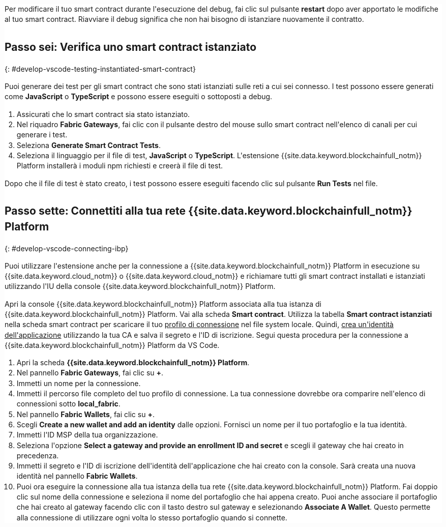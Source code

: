 Per modificare il tuo smart contract durante l'esecuzione del debug, fai clic sul pulsante **restart** dopo aver apportato le modifiche al tuo smart contract. Riavviare il debug significa che non hai bisogno di istanziare nuovamente il contratto.

## Passo sei: Verifica uno smart contract istanziato
{: #develop-vscode-testing-instantiated-smart-contract}

Puoi generare dei test per gli smart contract che sono stati istanziati sulle reti a cui sei connesso. I test possono essere generati come **JavaScript** o **TypeScript** e possono essere eseguiti o sottoposti a debug.

1. Assicurati che lo smart contract sia stato istanziato.
2. Nel riquadro **Fabric Gateways**, fai clic con il pulsante destro del mouse sullo smart contract nell'elenco di canali per cui generare i test.
3. Seleziona **Generate Smart Contract Tests**.
4. Seleziona il linguaggio per il file di test, **JavaScript** o **TypeScript**. L'estensione {{site.data.keyword.blockchainfull_notm}} Platform installerà i moduli npm richiesti e creerà il file di test.

Dopo che il file di test è stato creato, i test possono essere eseguiti facendo clic sul pulsante **Run Tests** nel file.


## Passo sette: Connettiti alla tua rete {{site.data.keyword.blockchainfull_notm}} Platform
{: #develop-vscode-connecting-ibp}

Puoi utilizzare l'estensione anche per la connessione a {{site.data.keyword.blockchainfull_notm}} Platform in esecuzione su {{site.data.keyword.cloud_notm}} o {{site.data.keyword.cloud_notm}} e richiamare tutti gli smart contract installati e istanziati utilizzando l'IU della console {{site.data.keyword.blockchainfull_notm}} Platform.

Apri la console {{site.data.keyword.blockchainfull_notm}} Platform associata alla tua istanza di {{site.data.keyword.blockchainfull_notm}} Platform. Vai alla scheda **Smart contract**. Utilizza la tabella **Smart contract istanziati** nella scheda smart contract per scaricare il tuo [profilo di connessione](/docs/services/blockchain/howto?topic=blockchain-ibp-console-app#ibp-console-app-profile) nel file system locale. Quindi, [crea un'identità dell'applicazione](/docs/services/blockchain/howto?topic=blockchain-ibp-console-app#ibp-console-app-identities) utilizzando la tua CA e salva il segreto e l'ID di iscrizione. Segui questa procedura per la connessione a {{site.data.keyword.blockchainfull_notm}} Platform da VS Code.

1. Apri la scheda **{{site.data.keyword.blockchainfull_notm}} Platform**.
2. Nel pannello **Fabric Gateways**, fai clic su **+**.
3. Immetti un nome per la connessione.
4. Immetti il percorso file completo del tuo profilo di connessione. La tua connessione dovrebbe ora comparire nell'elenco di connessioni sotto **local_fabric**.
5. Nel pannello **Fabric Wallets**, fai clic su **+**.
6. Scegli **Create a new wallet and add an identity** dalle opzioni. Fornisci un nome per il tuo portafoglio e la tua identità.
7. Immetti l'ID MSP della tua organizzazione.
8. Seleziona l'opzione **Select a gateway and provide an enrollment ID and secret** e scegli il gateway che hai creato in precedenza.
9. Immetti il segreto e l'ID di iscrizione dell'identità dell'applicazione che hai creato con la console. Sarà creata una nuova identità nel pannello **Fabric Wallets**.
10. Puoi ora eseguire la connessione alla tua istanza della tua rete {{site.data.keyword.blockchainfull_notm}} Platform. Fai doppio clic sul nome della connessione e seleziona il nome del portafoglio che hai appena creato. Puoi anche associare il portafoglio che hai creato al gateway facendo clic con il tasto destro sul gateway e selezionando **Associate A Wallet**. Questo permette alla connessione di utilizzare ogni volta lo stesso portafoglio quando si connette.

